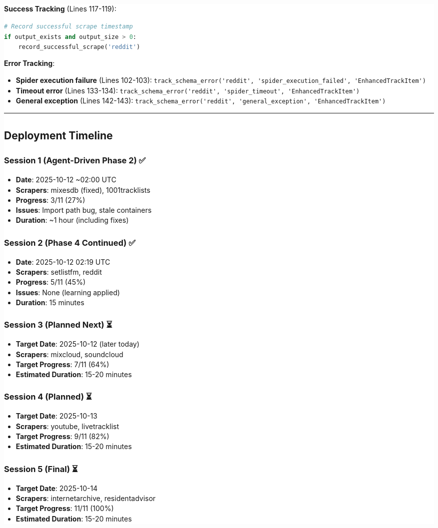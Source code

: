 **Success Tracking** (Lines 117-119):
```python
# Record successful scrape timestamp
if output_exists and output_size > 0:
    record_successful_scrape('reddit')
```

**Error Tracking**:
- **Spider execution failure** (Lines 102-103): `track_schema_error('reddit', 'spider_execution_failed', 'EnhancedTrackItem')`
- **Timeout error** (Lines 133-134): `track_schema_error('reddit', 'spider_timeout', 'EnhancedTrackItem')`
- **General exception** (Lines 142-143): `track_schema_error('reddit', 'general_exception', 'EnhancedTrackItem')`

---

## Deployment Timeline

### Session 1 (Agent-Driven Phase 2) ✅
- **Date**: 2025-10-12 ~02:00 UTC
- **Scrapers**: mixesdb (fixed), 1001tracklists
- **Progress**: 3/11 (27%)
- **Issues**: Import path bug, stale containers
- **Duration**: ~1 hour (including fixes)

### Session 2 (Phase 4 Continued) ✅
- **Date**: 2025-10-12 02:19 UTC
- **Scrapers**: setlistfm, reddit
- **Progress**: 5/11 (45%)
- **Issues**: None (learning applied)
- **Duration**: 15 minutes

### Session 3 (Planned Next) ⏳
- **Target Date**: 2025-10-12 (later today)
- **Scrapers**: mixcloud, soundcloud
- **Target Progress**: 7/11 (64%)
- **Estimated Duration**: 15-20 minutes

### Session 4 (Planned) ⏳
- **Target Date**: 2025-10-13
- **Scrapers**: youtube, livetracklist
- **Target Progress**: 9/11 (82%)
- **Estimated Duration**: 15-20 minutes

### Session 5 (Final) ⏳
- **Target Date**: 2025-10-14
- **Scrapers**: internetarchive, residentadvisor
- **Target Progress**: 11/11 (100%)
- **Estimated Duration**: 15-20 minutes
